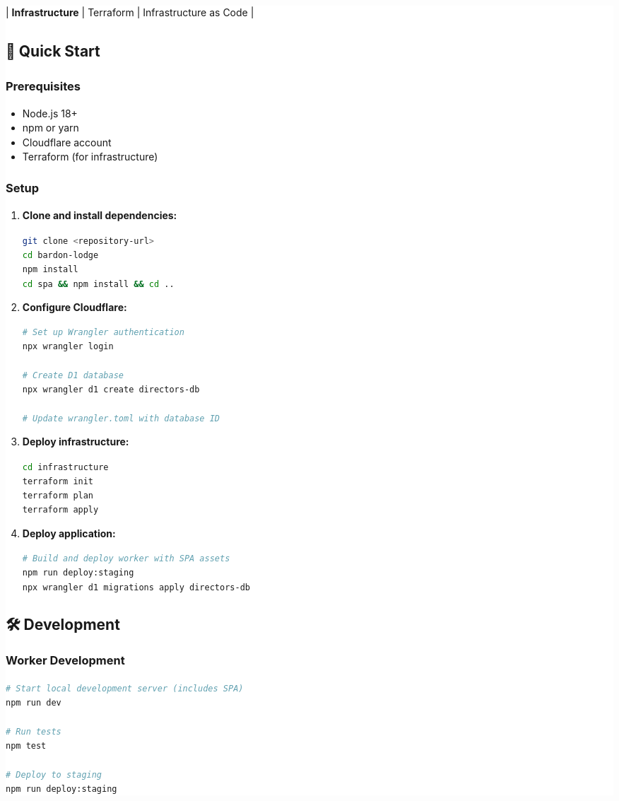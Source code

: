 | **Infrastructure** | Terraform | Infrastructure as Code |

## 🚀 Quick Start

### Prerequisites
- Node.js 18+
- npm or yarn
- Cloudflare account
- Terraform (for infrastructure)

### Setup

1. **Clone and install dependencies:**
   ```bash
   git clone <repository-url>
   cd bardon-lodge
   npm install
   cd spa && npm install && cd ..
   ```

2. **Configure Cloudflare:**
   ```bash
   # Set up Wrangler authentication
   npx wrangler login
   
   # Create D1 database
   npx wrangler d1 create directors-db
   
   # Update wrangler.toml with database ID
   ```

3. **Deploy infrastructure:**
   ```bash
   cd infrastructure
   terraform init
   terraform plan
   terraform apply
   ```

4. **Deploy application:**
   ```bash
   # Build and deploy worker with SPA assets
   npm run deploy:staging
   npx wrangler d1 migrations apply directors-db
   ```

## 🛠️ Development

### Worker Development
```bash
# Start local development server (includes SPA)
npm run dev

# Run tests
npm test

# Deploy to staging
npm run deploy:staging
```
